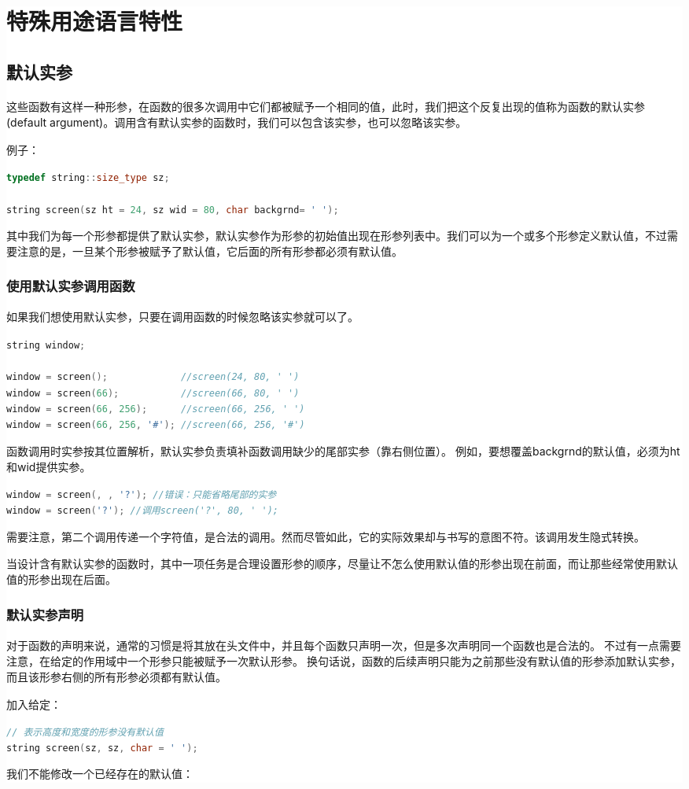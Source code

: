 # 特殊用途语言特性

## 默认实参

这些函数有这样一种形参，在函数的很多次调用中它们都被赋予一个相同的值，此时，我们把这个反复出现的值称为函数的默认实参(default argument)。调用含有默认实参的函数时，我们可以包含该实参，也可以忽略该实参。

例子：

```C++
typedef string::size_type sz;

string screen(sz ht = 24, sz wid = 80, char backgrnd= ' ');
```

其中我们为每一个形参都提供了默认实参，默认实参作为形参的初始值出现在形参列表中。我们可以为一个或多个形参定义默认值，不过需要注意的是，一旦某个形参被赋予了默认值，它后面的所有形参都必须有默认值。

### 使用默认实参调用函数

如果我们想使用默认实参，只要在调用函数的时候忽略该实参就可以了。

```C++
string window;

window = screen();             //screen(24, 80, ' ')
window = screen(66);           //screen(66, 80, ' ')
window = screen(66, 256);      //screen(66, 256, ' ')
window = screen(66, 256, '#'); //screen(66, 256, '#')
```

函数调用时实参按其位置解析，默认实参负责填补函数调用缺少的尾部实参（靠右侧位置）。
例如，要想覆盖backgrnd的默认值，必须为ht和wid提供实参。

```C++
window = screen(, , '?'); //错误：只能省略尾部的实参
window = screen('?'); //调用screen('?', 80, ' ');
```

需要注意，第二个调用传递一个字符值，是合法的调用。然而尽管如此，它的实际效果却与书写的意图不符。该调用发生隐式转换。

当设计含有默认实参的函数时，其中一项任务是合理设置形参的顺序，尽量让不怎么使用默认值的形参出现在前面，而让那些经常使用默认值的形参出现在后面。

### 默认实参声明

对于函数的声明来说，通常的习惯是将其放在头文件中，并且每个函数只声明一次，但是多次声明同一个函数也是合法的。
不过有一点需要注意，在给定的作用域中一个形参只能被赋予一次默认形参。
换句话说，函数的后续声明只能为之前那些没有默认值的形参添加默认实参，而且该形参右侧的所有形参必须都有默认值。

加入给定：

```C++
// 表示高度和宽度的形参没有默认值
string screen(sz, sz, char = ' ');
```

我们不能修改一个已经存在的默认值：
